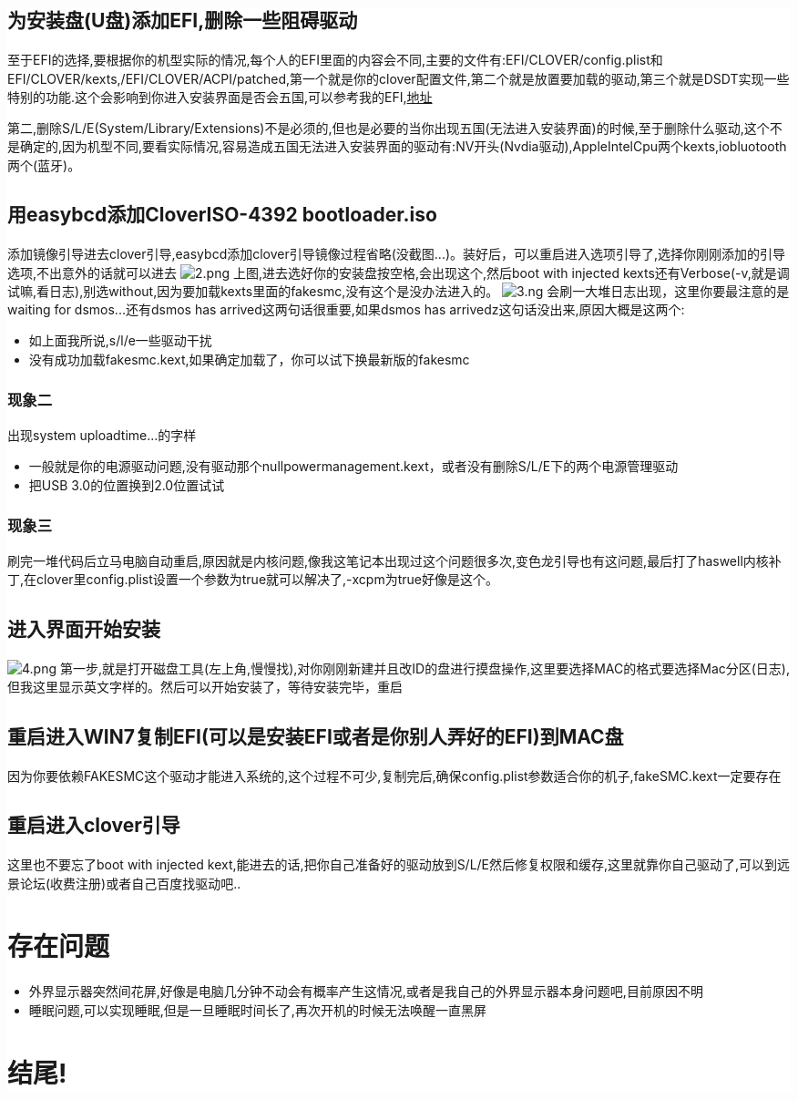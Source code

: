 ## 为安装盘(U盘)添加EFI,删除一些阻碍驱动
<p>至于EFI的选择,要根据你的机型实际的情况,每个人的EFI里面的内容会不同,主要的文件有:EFI/CLOVER/config.plist和EFI/CLOVER/kexts,/EFI/CLOVER/ACPI/patched,第一个就是你的clover配置文件,第二个就是放置要加载的驱动,第三个就是DSDT实现一些特别的功能.这个会影响到你进入安装界面是否会五国,可以参考我的EFI,<a href="https://github.com/peng8350/E5-572G-EFI">地址</a>
<p>第二,删除S/L/E(System/Library/Extensions)不是必须的,但也是必要的当你出现五国(无法进入安装界面)的时候,至于删除什么驱动,这个不是确定的,因为机型不同,要看实际情况,容易造成五国无法进入安装界面的驱动有:NV开头(Nvdia驱动),AppleIntelCpu两个kexts,iobluotooth两个(蓝牙)。

## 用easybcd添加CloverISO-4392 bootloader.iso
添加镜像引导进去clover引导,easybcd添加clover引导镜像过程省略(没截图...)。装好后，可以重启进入选项引导了,选择你刚刚添加的引导选项,不出意外的话就可以进去
![2.png](/images/mac安装教程/图2.jpg)
上图,进去选好你的安装盘按空格,会出现这个,然后boot with injected kexts还有Verbose(-v,就是调试嘛,看日志),别选without,因为要加载kexts里面的fakesmc,没有这个是没办法进入的。
![3.ng](/images/mac安装教程/图3.jpg)
会刷一大堆日志出现，这里你要最注意的是waiting for dsmos...还有dsmos has arrived这两句话很重要,如果dsmos has arrivedz这句话没出来,原因大概是这两个:

* 如上面我所说,s/l/e一些驱动干扰
* 没有成功加载fakesmc.kext,如果确定加载了，你可以试下换最新版的fakesmc

### 现象二
出现system uploadtime...的字样

* 一般就是你的电源驱动问题,没有驱动那个nullpowermanagement.kext，或者没有删除S/L/E下的两个电源管理驱动
* 把USB 3.0的位置换到2.0位置试试

### 现象三
刷完一堆代码后立马电脑自动重启,原因就是内核问题,像我这笔记本出现过这个问题很多次,变色龙引导也有这问题,最后打了haswell内核补丁,在clover里config.plist设置一个参数为true就可以解决了,-xcpm为true好像是这个。

## 进入界面开始安装
![4.png](/images/mac安装教程/图4.jpg)
第一步,就是打开磁盘工具(左上角,慢慢找),对你刚刚新建并且改ID的盘进行摸盘操作,这里要选择MAC的格式要选择Mac分区(日志),但我这里显示英文字样的。然后可以开始安装了，等待安装完毕，重启

## 重启进入WIN7复制EFI(可以是安装EFI或者是你别人弄好的EFI)到MAC盘
因为你要依赖FAKESMC这个驱动才能进入系统的,这个过程不可少,复制完后,确保config.plist参数适合你的机子,fakeSMC.kext一定要存在

## 重启进入clover引导
这里也不要忘了boot with injected kext,能进去的话,把你自己准备好的驱动放到S/L/E然后修复权限和缓存,这里就靠你自己驱动了,可以到远景论坛(收费注册)或者自己百度找驱动吧..

# 存在问题

* 外界显示器突然间花屏,好像是电脑几分钟不动会有概率产生这情况,或者是我自己的外界显示器本身问题吧,目前原因不明
* 睡眠问题,可以实现睡眠,但是一旦睡眠时间长了,再次开机的时候无法唤醒一直黑屏

# 结尾!




